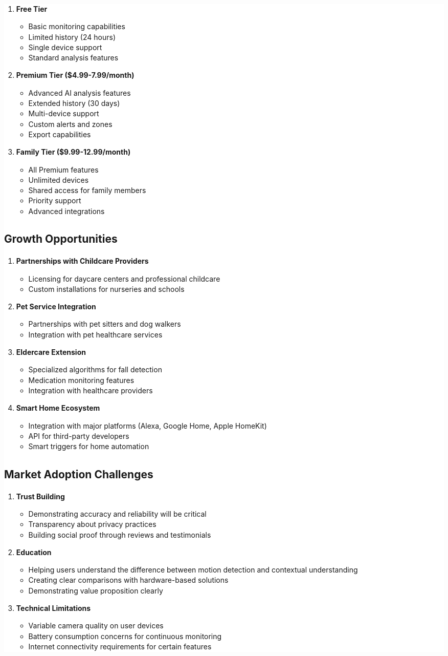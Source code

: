 1. **Free Tier**
   - Basic monitoring capabilities
   - Limited history (24 hours)
   - Single device support
   - Standard analysis features

2. **Premium Tier ($4.99-7.99/month)**
   - Advanced AI analysis features
   - Extended history (30 days)
   - Multi-device support
   - Custom alerts and zones
   - Export capabilities

3. **Family Tier ($9.99-12.99/month)**
   - All Premium features
   - Unlimited devices
   - Shared access for family members
   - Priority support
   - Advanced integrations

## Growth Opportunities

1. **Partnerships with Childcare Providers**
   - Licensing for daycare centers and professional childcare
   - Custom installations for nurseries and schools

2. **Pet Service Integration**
   - Partnerships with pet sitters and dog walkers
   - Integration with pet healthcare services

3. **Eldercare Extension**
   - Specialized algorithms for fall detection
   - Medication monitoring features
   - Integration with healthcare providers

4. **Smart Home Ecosystem**
   - Integration with major platforms (Alexa, Google Home, Apple HomeKit)
   - API for third-party developers
   - Smart triggers for home automation

## Market Adoption Challenges

1. **Trust Building**
   - Demonstrating accuracy and reliability will be critical
   - Transparency about privacy practices
   - Building social proof through reviews and testimonials

2. **Education**
   - Helping users understand the difference between motion detection and contextual understanding
   - Creating clear comparisons with hardware-based solutions
   - Demonstrating value proposition clearly

3. **Technical Limitations**
   - Variable camera quality on user devices
   - Battery consumption concerns for continuous monitoring
   - Internet connectivity requirements for certain features
